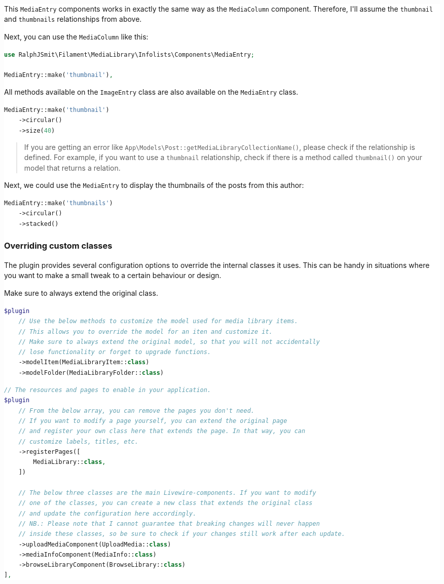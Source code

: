 This `MediaEntry` components works in exactly the same way as the `MediaColumn` component. Therefore, I'll assume the `thumbnail` and `thumbnails` relationships from above.

Next, you can use the `MediaColumn` like this:

```php
use RalphJSmit\Filament\MediaLibrary\Infolists\Components\MediaEntry;

MediaEntry::make('thumbnail'),
```

All methods available on the `ImageEntry` class are also available on the `MediaEntry` class.

```php
MediaEntry::make('thumbnail')
    ->circular()
    ->size(40)
```

> If you are getting an error like `App\Models\Post::getMediaLibraryCollectionName()`, please check if the relationship is defined. For example, if you want to use a `thumbnail` relationship, check if there is a method called `thumbnail()` on your model that returns a relation.

Next, we could use the `MediaEntry` to display the thumbnails of the posts from this author:

```php
MediaEntry::make('thumbnails')
    ->circular()
    ->stacked()
```

### Overriding custom classes

The plugin provides several configuration options to override the internal classes it uses. This can be handy in situations where you want to make a small tweak to a certain behaviour or design.

Make sure to always extend the original class.

```php
$plugin
    // Use the below methods to customize the model used for media library items.
    // This allows you to override the model for an iten and customize it.
    // Make sure to always extend the original model, so that you will not accidentally
    // lose functionality or forget to upgrade functions.
    ->modelItem(MediaLibraryItem::class)
    ->modelFolder(MediaLibraryFolder::class)
```

```php
// The resources and pages to enable in your application.
$plugin
    // From the below array, you can remove the pages you don't need.
    // If you want to modify a page yourself, you can extend the original page
    // and register your own class here that extends the page. In that way, you can
    // customize labels, titles, etc.
    ->registerPages([
        MediaLibrary::class,
    ])

    // The below three classes are the main Livewire-components. If you want to modify
    // one of the classes, you can create a new class that extends the original class
    // and update the configuration here accordingly.
    // NB.: Please note that I cannot guarantee that breaking changes will never happen
    // inside these classes, so be sure to check if your changes still work after each update.
    ->uploadMediaComponent(UploadMedia::class)
    ->mediaInfoComponent(MediaInfo::class)
    ->browseLibraryComponent(BrowseLibrary::class)
],
```
